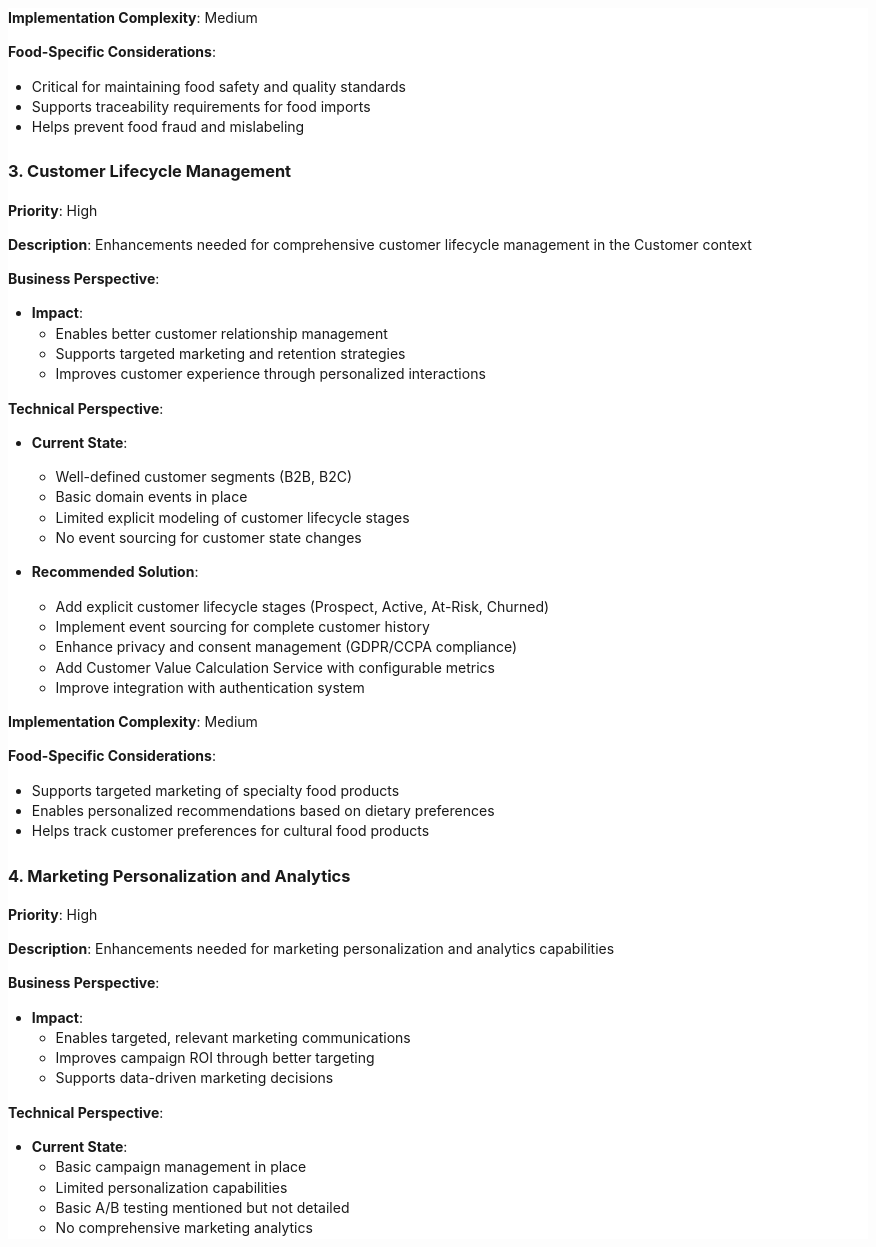 **Implementation Complexity**: Medium

**Food-Specific Considerations**:
- Critical for maintaining food safety and quality standards
- Supports traceability requirements for food imports
- Helps prevent food fraud and mislabeling

### 3. Customer Lifecycle Management

**Priority**: High

**Description**: Enhancements needed for comprehensive customer lifecycle management in the Customer context

**Business Perspective**:

- **Impact**:
  - Enables better customer relationship management
  - Supports targeted marketing and retention strategies
  - Improves customer experience through personalized interactions

**Technical Perspective**:
- **Current State**:
  - Well-defined customer segments (B2B, B2C)
  - Basic domain events in place
  - Limited explicit modeling of customer lifecycle stages
  - No event sourcing for customer state changes

- **Recommended Solution**:
  - Add explicit customer lifecycle stages (Prospect, Active, At-Risk, Churned)
  - Implement event sourcing for complete customer history
  - Enhance privacy and consent management (GDPR/CCPA compliance)
  - Add Customer Value Calculation Service with configurable metrics
  - Improve integration with authentication system

**Implementation Complexity**: Medium

**Food-Specific Considerations**:
- Supports targeted marketing of specialty food products
- Enables personalized recommendations based on dietary preferences
- Helps track customer preferences for cultural food products

### 4. Marketing Personalization and Analytics

**Priority**: High

**Description**: Enhancements needed for marketing personalization and analytics capabilities

**Business Perspective**:

- **Impact**:
  - Enables targeted, relevant marketing communications
  - Improves campaign ROI through better targeting
  - Supports data-driven marketing decisions

**Technical Perspective**:
- **Current State**:
  - Basic campaign management in place
  - Limited personalization capabilities
  - Basic A/B testing mentioned but not detailed
  - No comprehensive marketing analytics
